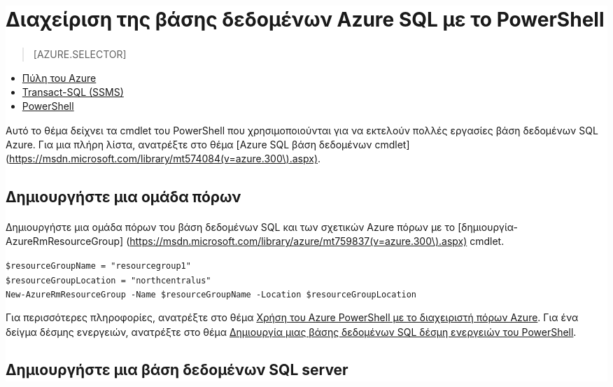 <properties
    pageTitle="Διαχείριση της βάσης δεδομένων Azure SQL με το PowerShell | Microsoft Azure"
    description="Τη διαχείριση της βάσης δεδομένων SQL Azure με το PowerShell."
    services="sql-database"
    documentationCenter=""
    authors="stevestein"
    manager="jhubbard"
    editor="monicar"/>

<tags
    ms.service="sql-database"
    ms.workload="data-management"
    ms.tgt_pltfrm="na"
    ms.devlang="na"
    ms.topic="article"
    ms.date="09/13/2016"
    ms.author="sstein"/>

# <a name="manage-azure-sql-database-with-powershell"></a>Διαχείριση της βάσης δεδομένων Azure SQL με το PowerShell


> [AZURE.SELECTOR]
- [Πύλη του Azure](sql-database-manage-portal.md)
- [Transact-SQL (SSMS)](sql-database-manage-azure-ssms.md)
- [PowerShell](sql-database-manage-powershell.md)

Αυτό το θέμα δείχνει τα cmdlet του PowerShell που χρησιμοποιούνται για να εκτελούν πολλές εργασίες βάση δεδομένων SQL Azure. Για μια πλήρη λίστα, ανατρέξτε στο θέμα [Azure SQL βάση δεδομένων cmdlet] (https://msdn.microsoft.com/library/mt574084(v=azure.300\).aspx).


## <a name="create-a-resource-group"></a>Δημιουργήστε μια ομάδα πόρων

Δημιουργήστε μια ομάδα πόρων του βάση δεδομένων SQL και των σχετικών Azure πόρων με το [δημιουργία-AzureRmResourceGroup] (https://msdn.microsoft.com/library/azure/mt759837(v=azure.300\).aspx) cmdlet.

```
$resourceGroupName = "resourcegroup1"
$resourceGroupLocation = "northcentralus"
New-AzureRmResourceGroup -Name $resourceGroupName -Location $resourceGroupLocation
```

Για περισσότερες πληροφορίες, ανατρέξτε στο θέμα [Χρήση του Azure PowerShell με το διαχειριστή πόρων Azure](../powershell-azure-resource-manager.md).
Για ένα δείγμα δέσμης ενεργειών, ανατρέξτε στο θέμα [Δημιουργία μιας βάσης δεδομένων SQL δέσμη ενεργειών του PowerShell](sql-database-get-started-powershell.md#create-a-sql-database-powershell-script).

## <a name="create-a-sql-database-server"></a>Δημιουργήστε μια βάση δεδομένων SQL server
